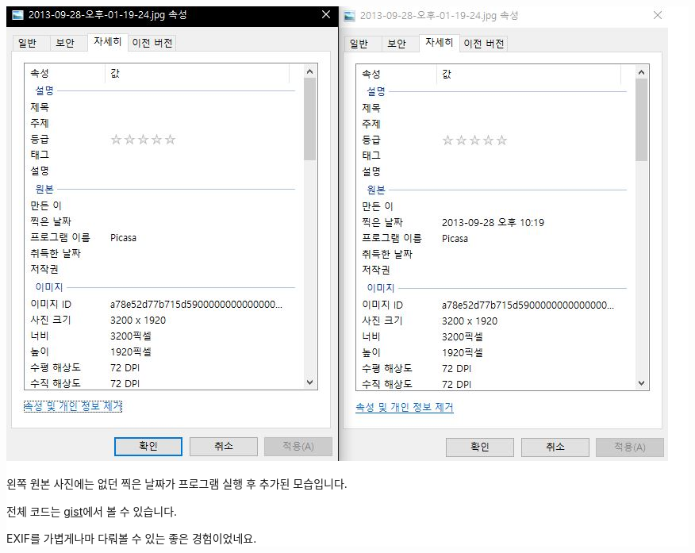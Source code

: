 ![누락되었던 메타데이터가 입혀진 화면](/assets/images/20210102/001.jpg)

왼쪽 원본 사진에는 없던 찍은 날짜가 프로그램 실행 후 추가된 모습입니다.

전체 코드는 [gist](https://gist.github.com/SasarinoMARi/ac6524dd272c8554415bafaf36fbd269)에서 볼 수 있습니다.

EXIF를 가볍게나마 다뤄볼 수 있는 좋은 경험이었네요.


